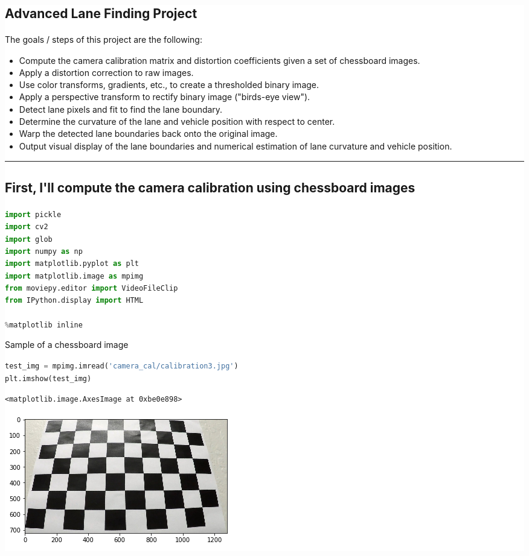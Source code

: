
## Advanced Lane Finding Project

The goals / steps of this project are the following:

* Compute the camera calibration matrix and distortion coefficients given a set of chessboard images.
* Apply a distortion correction to raw images.
* Use color transforms, gradients, etc., to create a thresholded binary image.
* Apply a perspective transform to rectify binary image ("birds-eye view").
* Detect lane pixels and fit to find the lane boundary.
* Determine the curvature of the lane and vehicle position with respect to center.
* Warp the detected lane boundaries back onto the original image.
* Output visual display of the lane boundaries and numerical estimation of lane curvature and vehicle position.

---
## First, I'll compute the camera calibration using chessboard images


```python
import pickle
import cv2
import glob
import numpy as np
import matplotlib.pyplot as plt
import matplotlib.image as mpimg
from moviepy.editor import VideoFileClip
from IPython.display import HTML

%matplotlib inline
```

Sample of a chessboard image


```python
test_img = mpimg.imread('camera_cal/calibration3.jpg')
plt.imshow(test_img)
```




    <matplotlib.image.AxesImage at 0xbe0e898>




![png](output_3_1.png)

